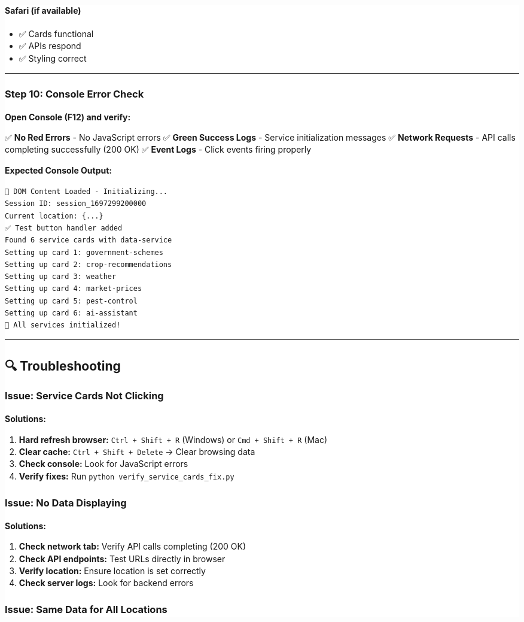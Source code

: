 #### Safari (if available)
- ✅ Cards functional
- ✅ APIs respond
- ✅ Styling correct

---

### Step 10: Console Error Check

**Open Console (F12) and verify:**

✅ **No Red Errors** - No JavaScript errors
✅ **Green Success Logs** - Service initialization messages
✅ **Network Requests** - API calls completing successfully (200 OK)
✅ **Event Logs** - Click events firing properly

**Expected Console Output:**
```
🚀 DOM Content Loaded - Initializing...
Session ID: session_1697299200000
Current location: {...}
✅ Test button handler added
Found 6 service cards with data-service
Setting up card 1: government-schemes
Setting up card 2: crop-recommendations
Setting up card 3: weather
Setting up card 4: market-prices
Setting up card 5: pest-control
Setting up card 6: ai-assistant
🎉 All services initialized!
```

---

## 🔍 Troubleshooting

### Issue: Service Cards Not Clicking

**Solutions:**
1. **Hard refresh browser:** `Ctrl + Shift + R` (Windows) or `Cmd + Shift + R` (Mac)
2. **Clear cache:** `Ctrl + Shift + Delete` → Clear browsing data
3. **Check console:** Look for JavaScript errors
4. **Verify fixes:** Run `python verify_service_cards_fix.py`

### Issue: No Data Displaying

**Solutions:**
1. **Check network tab:** Verify API calls completing (200 OK)
2. **Check API endpoints:** Test URLs directly in browser
3. **Verify location:** Ensure location is set correctly
4. **Check server logs:** Look for backend errors

### Issue: Same Data for All Locations
